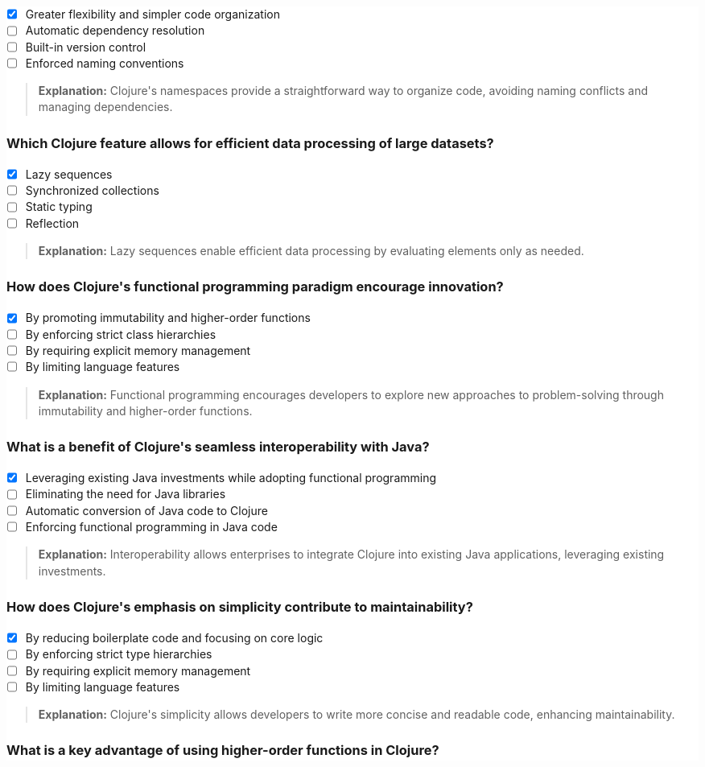 - [x] Greater flexibility and simpler code organization
- [ ] Automatic dependency resolution
- [ ] Built-in version control
- [ ] Enforced naming conventions

> **Explanation:** Clojure's namespaces provide a straightforward way to organize code, avoiding naming conflicts and managing dependencies.

### Which Clojure feature allows for efficient data processing of large datasets?

- [x] Lazy sequences
- [ ] Synchronized collections
- [ ] Static typing
- [ ] Reflection

> **Explanation:** Lazy sequences enable efficient data processing by evaluating elements only as needed.

### How does Clojure's functional programming paradigm encourage innovation?

- [x] By promoting immutability and higher-order functions
- [ ] By enforcing strict class hierarchies
- [ ] By requiring explicit memory management
- [ ] By limiting language features

> **Explanation:** Functional programming encourages developers to explore new approaches to problem-solving through immutability and higher-order functions.

### What is a benefit of Clojure's seamless interoperability with Java?

- [x] Leveraging existing Java investments while adopting functional programming
- [ ] Eliminating the need for Java libraries
- [ ] Automatic conversion of Java code to Clojure
- [ ] Enforcing functional programming in Java code

> **Explanation:** Interoperability allows enterprises to integrate Clojure into existing Java applications, leveraging existing investments.

### How does Clojure's emphasis on simplicity contribute to maintainability?

- [x] By reducing boilerplate code and focusing on core logic
- [ ] By enforcing strict type hierarchies
- [ ] By requiring explicit memory management
- [ ] By limiting language features

> **Explanation:** Clojure's simplicity allows developers to write more concise and readable code, enhancing maintainability.

### What is a key advantage of using higher-order functions in Clojure?

